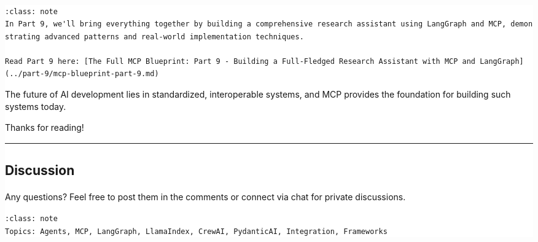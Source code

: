 ```{admonition} Next Chapter Preview
:class: note
In Part 9, we'll bring everything together by building a comprehensive research assistant using LangGraph and MCP, demonstrating advanced patterns and real-world implementation techniques.

Read Part 9 here: [The Full MCP Blueprint: Part 9 - Building a Full-Fledged Research Assistant with MCP and LangGraph](../part-9/mcp-blueprint-part-9.md)
```

The future of AI development lies in standardized, interoperable systems, and MCP provides the foundation for building such systems today.

Thanks for reading!

---

## Discussion

Any questions? Feel free to post them in the comments or connect via chat for private discussions.

```{admonition} Tags
:class: note
Topics: Agents, MCP, LangGraph, LlamaIndex, CrewAI, PydanticAI, Integration, Frameworks
```
